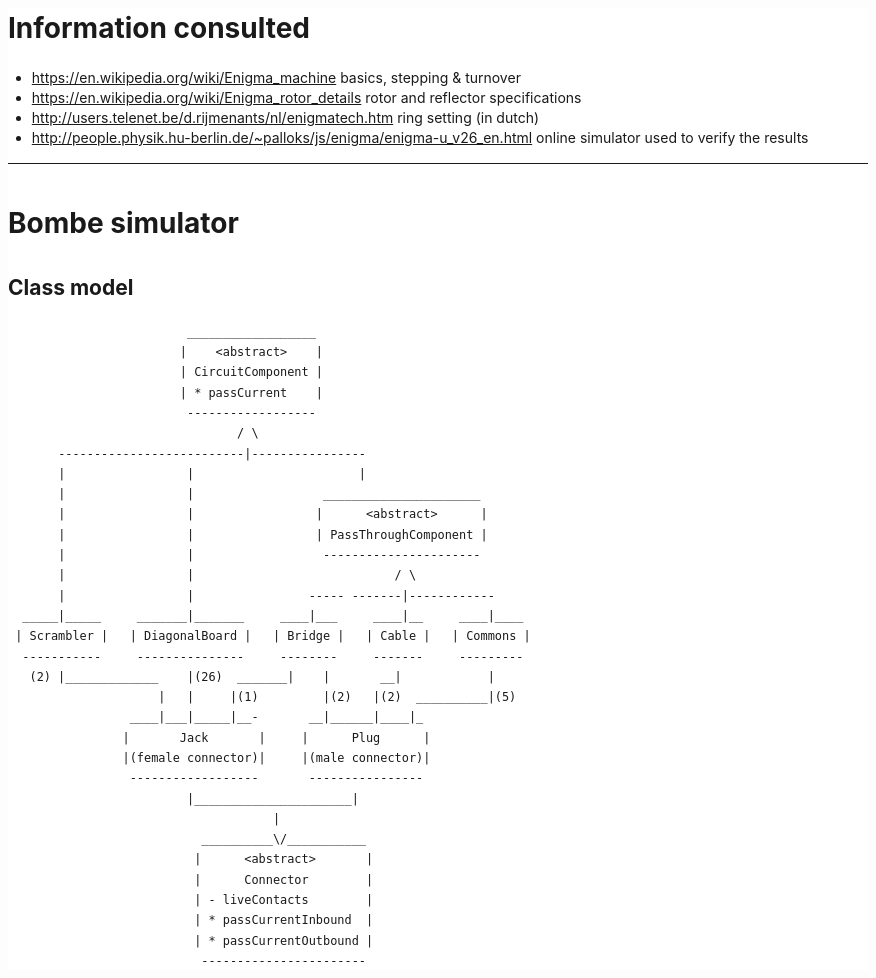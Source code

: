 # Information consulted
* https://en.wikipedia.org/wiki/Enigma_machine 
  basics, stepping & turnover
* https://en.wikipedia.org/wiki/Enigma_rotor_details 
  rotor and reflector specifications
* http://users.telenet.be/d.rijmenants/nl/enigmatech.htm
  ring setting (in dutch)
* http://people.physik.hu-berlin.de/~palloks/js/enigma/enigma-u_v26_en.html 
  online simulator used to verify the results

***************************************
# Bombe simulator

## Class model

```
                         __________________
                        |    <abstract>    |
                        | CircuitComponent |
                        | * passCurrent    |       
                         ------------------
                                / \
       --------------------------|----------------
       |                 |                       |
       |                 |                  ______________________
       |                 |                 |      <abstract>      |
       |                 |                 | PassThroughComponent |       
       |                 |                  ----------------------
       |                 |                            / \
       |                 |                ----- -------|------------
  _____|_____     _______|_______     ____|___     ____|__     ____|____
 | Scrambler |   | DiagonalBoard |   | Bridge |   | Cable |   | Commons |
  -----------     ---------------     --------     -------     ---------
   (2) |_____________    |(26)  _______|    |       __|            |
                     |   |     |(1)         |(2)   |(2)  __________|(5)
                 ____|___|_____|__-       __|______|____|_
                |       Jack       |     |      Plug      |
                |(female connector)|     |(male connector)|
                 ------------------       ----------------
                         |______________________|      
                                     |                      
                           __________\/___________
                          |      <abstract>       |
                          |      Connector        |
                          | - liveContacts        |
                          | * passCurrentInbound  |
                          | * passCurrentOutbound |
                           -----------------------
```